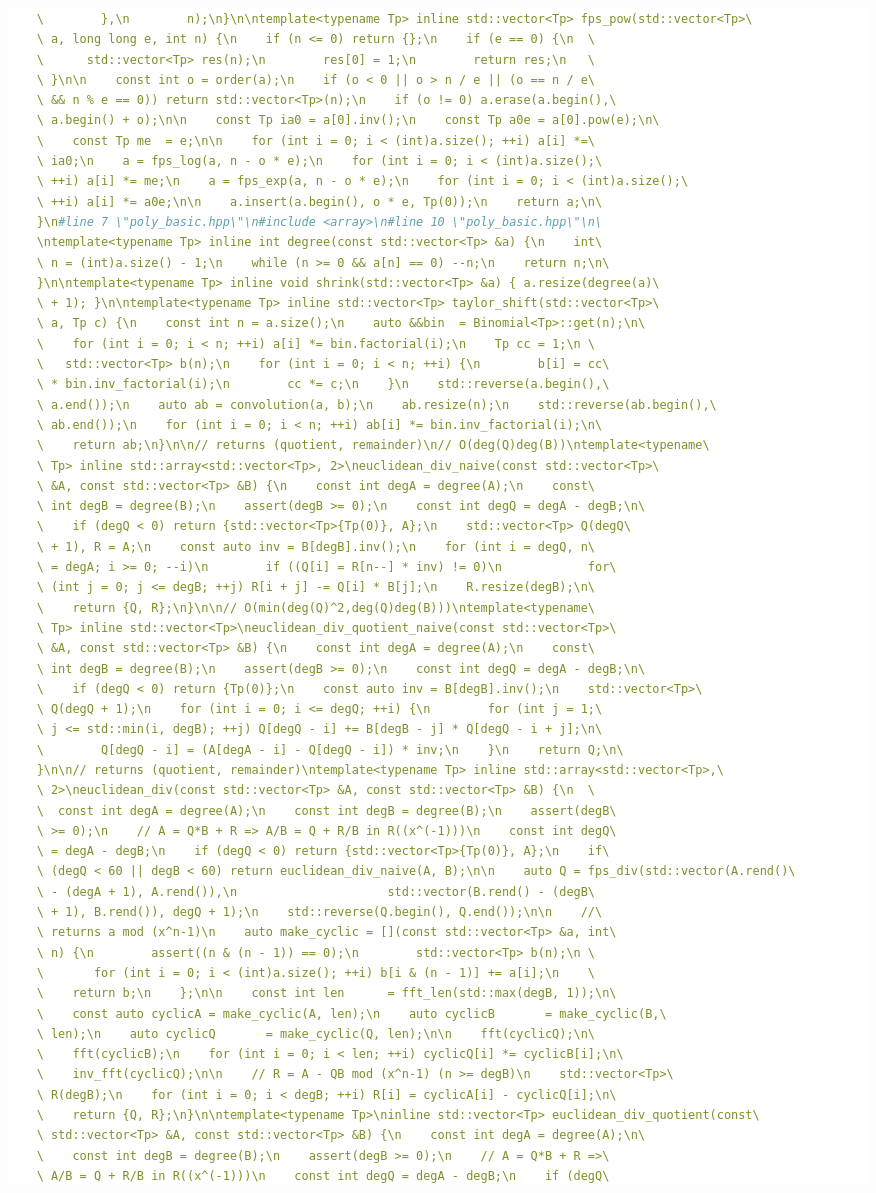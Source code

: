 ```yaml
    \        },\n        n);\n}\n\ntemplate<typename Tp> inline std::vector<Tp> fps_pow(std::vector<Tp>\
    \ a, long long e, int n) {\n    if (n <= 0) return {};\n    if (e == 0) {\n  \
    \      std::vector<Tp> res(n);\n        res[0] = 1;\n        return res;\n   \
    \ }\n\n    const int o = order(a);\n    if (o < 0 || o > n / e || (o == n / e\
    \ && n % e == 0)) return std::vector<Tp>(n);\n    if (o != 0) a.erase(a.begin(),\
    \ a.begin() + o);\n\n    const Tp ia0 = a[0].inv();\n    const Tp a0e = a[0].pow(e);\n\
    \    const Tp me  = e;\n\n    for (int i = 0; i < (int)a.size(); ++i) a[i] *=\
    \ ia0;\n    a = fps_log(a, n - o * e);\n    for (int i = 0; i < (int)a.size();\
    \ ++i) a[i] *= me;\n    a = fps_exp(a, n - o * e);\n    for (int i = 0; i < (int)a.size();\
    \ ++i) a[i] *= a0e;\n\n    a.insert(a.begin(), o * e, Tp(0));\n    return a;\n\
    }\n#line 7 \"poly_basic.hpp\"\n#include <array>\n#line 10 \"poly_basic.hpp\"\n\
    \ntemplate<typename Tp> inline int degree(const std::vector<Tp> &a) {\n    int\
    \ n = (int)a.size() - 1;\n    while (n >= 0 && a[n] == 0) --n;\n    return n;\n\
    }\n\ntemplate<typename Tp> inline void shrink(std::vector<Tp> &a) { a.resize(degree(a)\
    \ + 1); }\n\ntemplate<typename Tp> inline std::vector<Tp> taylor_shift(std::vector<Tp>\
    \ a, Tp c) {\n    const int n = a.size();\n    auto &&bin  = Binomial<Tp>::get(n);\n\
    \    for (int i = 0; i < n; ++i) a[i] *= bin.factorial(i);\n    Tp cc = 1;\n \
    \   std::vector<Tp> b(n);\n    for (int i = 0; i < n; ++i) {\n        b[i] = cc\
    \ * bin.inv_factorial(i);\n        cc *= c;\n    }\n    std::reverse(a.begin(),\
    \ a.end());\n    auto ab = convolution(a, b);\n    ab.resize(n);\n    std::reverse(ab.begin(),\
    \ ab.end());\n    for (int i = 0; i < n; ++i) ab[i] *= bin.inv_factorial(i);\n\
    \    return ab;\n}\n\n// returns (quotient, remainder)\n// O(deg(Q)deg(B))\ntemplate<typename\
    \ Tp> inline std::array<std::vector<Tp>, 2>\neuclidean_div_naive(const std::vector<Tp>\
    \ &A, const std::vector<Tp> &B) {\n    const int degA = degree(A);\n    const\
    \ int degB = degree(B);\n    assert(degB >= 0);\n    const int degQ = degA - degB;\n\
    \    if (degQ < 0) return {std::vector<Tp>{Tp(0)}, A};\n    std::vector<Tp> Q(degQ\
    \ + 1), R = A;\n    const auto inv = B[degB].inv();\n    for (int i = degQ, n\
    \ = degA; i >= 0; --i)\n        if ((Q[i] = R[n--] * inv) != 0)\n            for\
    \ (int j = 0; j <= degB; ++j) R[i + j] -= Q[i] * B[j];\n    R.resize(degB);\n\
    \    return {Q, R};\n}\n\n// O(min(deg(Q)^2,deg(Q)deg(B)))\ntemplate<typename\
    \ Tp> inline std::vector<Tp>\neuclidean_div_quotient_naive(const std::vector<Tp>\
    \ &A, const std::vector<Tp> &B) {\n    const int degA = degree(A);\n    const\
    \ int degB = degree(B);\n    assert(degB >= 0);\n    const int degQ = degA - degB;\n\
    \    if (degQ < 0) return {Tp(0)};\n    const auto inv = B[degB].inv();\n    std::vector<Tp>\
    \ Q(degQ + 1);\n    for (int i = 0; i <= degQ; ++i) {\n        for (int j = 1;\
    \ j <= std::min(i, degB); ++j) Q[degQ - i] += B[degB - j] * Q[degQ - i + j];\n\
    \        Q[degQ - i] = (A[degA - i] - Q[degQ - i]) * inv;\n    }\n    return Q;\n\
    }\n\n// returns (quotient, remainder)\ntemplate<typename Tp> inline std::array<std::vector<Tp>,\
    \ 2>\neuclidean_div(const std::vector<Tp> &A, const std::vector<Tp> &B) {\n  \
    \  const int degA = degree(A);\n    const int degB = degree(B);\n    assert(degB\
    \ >= 0);\n    // A = Q*B + R => A/B = Q + R/B in R((x^(-1)))\n    const int degQ\
    \ = degA - degB;\n    if (degQ < 0) return {std::vector<Tp>{Tp(0)}, A};\n    if\
    \ (degQ < 60 || degB < 60) return euclidean_div_naive(A, B);\n\n    auto Q = fps_div(std::vector(A.rend()\
    \ - (degA + 1), A.rend()),\n                     std::vector(B.rend() - (degB\
    \ + 1), B.rend()), degQ + 1);\n    std::reverse(Q.begin(), Q.end());\n\n    //\
    \ returns a mod (x^n-1)\n    auto make_cyclic = [](const std::vector<Tp> &a, int\
    \ n) {\n        assert((n & (n - 1)) == 0);\n        std::vector<Tp> b(n);\n \
    \       for (int i = 0; i < (int)a.size(); ++i) b[i & (n - 1)] += a[i];\n    \
    \    return b;\n    };\n\n    const int len      = fft_len(std::max(degB, 1));\n\
    \    const auto cyclicA = make_cyclic(A, len);\n    auto cyclicB       = make_cyclic(B,\
    \ len);\n    auto cyclicQ       = make_cyclic(Q, len);\n\n    fft(cyclicQ);\n\
    \    fft(cyclicB);\n    for (int i = 0; i < len; ++i) cyclicQ[i] *= cyclicB[i];\n\
    \    inv_fft(cyclicQ);\n\n    // R = A - QB mod (x^n-1) (n >= degB)\n    std::vector<Tp>\
    \ R(degB);\n    for (int i = 0; i < degB; ++i) R[i] = cyclicA[i] - cyclicQ[i];\n\
    \    return {Q, R};\n}\n\ntemplate<typename Tp>\ninline std::vector<Tp> euclidean_div_quotient(const\
    \ std::vector<Tp> &A, const std::vector<Tp> &B) {\n    const int degA = degree(A);\n\
    \    const int degB = degree(B);\n    assert(degB >= 0);\n    // A = Q*B + R =>\
    \ A/B = Q + R/B in R((x^(-1)))\n    const int degQ = degA - degB;\n    if (degQ\
```